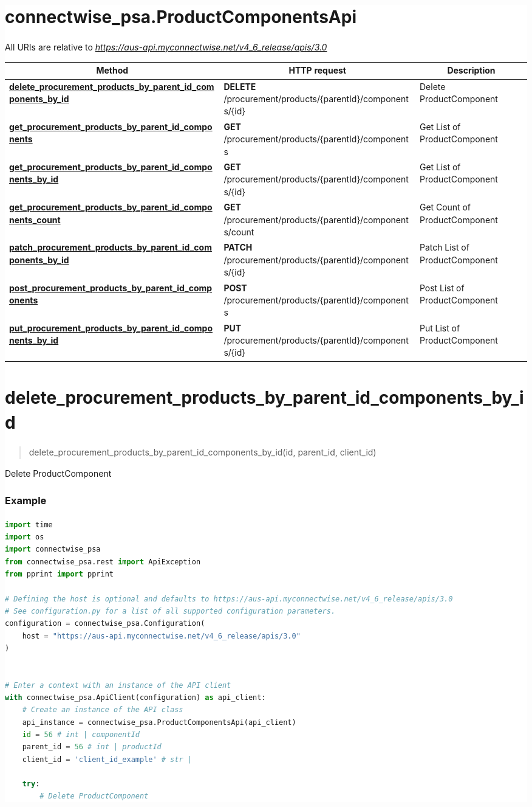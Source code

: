 # connectwise_psa.ProductComponentsApi

All URIs are relative to *https://aus-api.myconnectwise.net/v4_6_release/apis/3.0*

Method | HTTP request | Description
------------- | ------------- | -------------
[**delete_procurement_products_by_parent_id_components_by_id**](ProductComponentsApi.md#delete_procurement_products_by_parent_id_components_by_id) | **DELETE** /procurement/products/{parentId}/components/{id} | Delete ProductComponent
[**get_procurement_products_by_parent_id_components**](ProductComponentsApi.md#get_procurement_products_by_parent_id_components) | **GET** /procurement/products/{parentId}/components | Get List of ProductComponent
[**get_procurement_products_by_parent_id_components_by_id**](ProductComponentsApi.md#get_procurement_products_by_parent_id_components_by_id) | **GET** /procurement/products/{parentId}/components/{id} | Get List of ProductComponent
[**get_procurement_products_by_parent_id_components_count**](ProductComponentsApi.md#get_procurement_products_by_parent_id_components_count) | **GET** /procurement/products/{parentId}/components/count | Get Count of ProductComponent
[**patch_procurement_products_by_parent_id_components_by_id**](ProductComponentsApi.md#patch_procurement_products_by_parent_id_components_by_id) | **PATCH** /procurement/products/{parentId}/components/{id} | Patch List of ProductComponent
[**post_procurement_products_by_parent_id_components**](ProductComponentsApi.md#post_procurement_products_by_parent_id_components) | **POST** /procurement/products/{parentId}/components | Post List of ProductComponent
[**put_procurement_products_by_parent_id_components_by_id**](ProductComponentsApi.md#put_procurement_products_by_parent_id_components_by_id) | **PUT** /procurement/products/{parentId}/components/{id} | Put List of ProductComponent


# **delete_procurement_products_by_parent_id_components_by_id**
> delete_procurement_products_by_parent_id_components_by_id(id, parent_id, client_id)

Delete ProductComponent

### Example

```python
import time
import os
import connectwise_psa
from connectwise_psa.rest import ApiException
from pprint import pprint

# Defining the host is optional and defaults to https://aus-api.myconnectwise.net/v4_6_release/apis/3.0
# See configuration.py for a list of all supported configuration parameters.
configuration = connectwise_psa.Configuration(
    host = "https://aus-api.myconnectwise.net/v4_6_release/apis/3.0"
)


# Enter a context with an instance of the API client
with connectwise_psa.ApiClient(configuration) as api_client:
    # Create an instance of the API class
    api_instance = connectwise_psa.ProductComponentsApi(api_client)
    id = 56 # int | componentId
    parent_id = 56 # int | productId
    client_id = 'client_id_example' # str | 

    try:
        # Delete ProductComponent
```